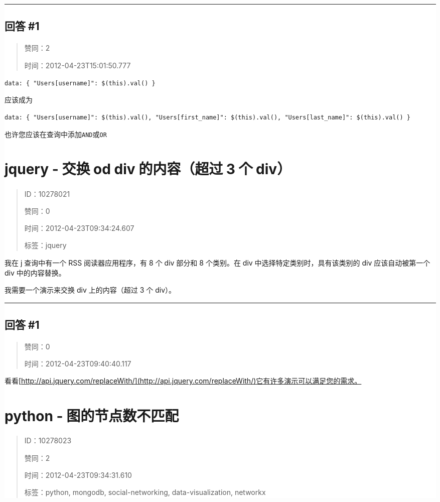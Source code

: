 * * *

## 回答 #1

> 赞同：2
> 
> 时间：2012-04-23T15:01:50.777

```
data: { "Users[username]": $(this).val() } 
```

应该成为

```
data: { "Users[username]": $(this).val(), "Users[first_name]": $(this).val(), "Users[last_name]": $(this).val() } 
```

也许您应该在查询中添加`AND`或`OR`

# jquery - 交换 od div 的内容（超过 3 个 div）

> ID：10278021
> 
> 赞同：0
> 
> 时间：2012-04-23T09:34:24.607
> 
> 标签：jquery

我在 j 查询中有一个 RSS 阅读器应用程序，有 8 个 div 部分和 8 个类别。在 div 中选择特定类别时，具有该类别的 div 应该自动被第一个 div 中的内容替换。

我需要一个演示来交换 div 上的内容（超过 3 个 div）。

* * *

## 回答 #1

> 赞同：0
> 
> 时间：2012-04-23T09:40:40.117

看看[http://api.jquery.com/replaceWith/](http://api.jquery.com/replaceWith/)它有许多演示可以满足您的需求。

# python - 图的节点数不匹配

> ID：10278023
> 
> 赞同：2
> 
> 时间：2012-04-23T09:34:31.610
> 
> 标签：python, mongodb, social-networking, data-visualization, networkx
